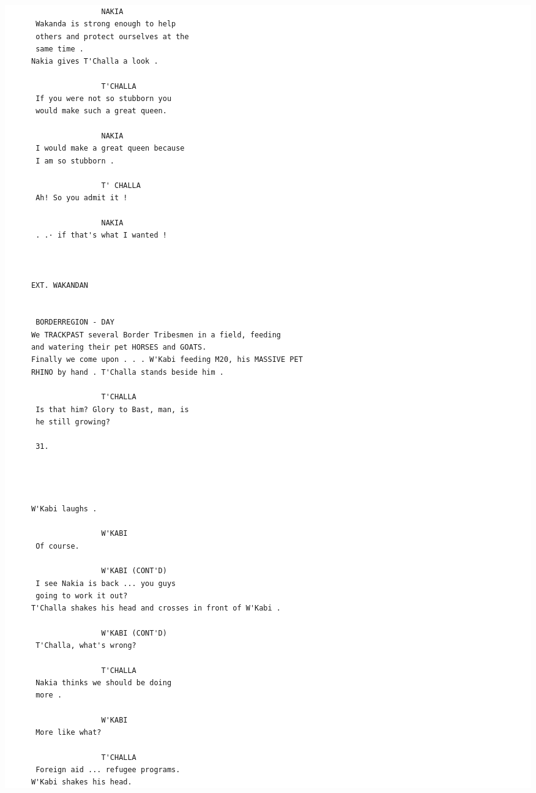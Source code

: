                           NAKIA
           Wakanda is strong enough to help
           others and protect ourselves at the
           same time .
          Nakia gives T'Challa a look .

                          T'CHALLA
           If you were not so stubborn you
           would make such a great queen.

                          NAKIA
           I would make a great queen because
           I am so stubborn .

                          T' CHALLA
           Ah! So you admit it !

                          NAKIA
           . .· if that's what I wanted !

                         

          EXT. WAKANDAN


           BORDERREGION - DAY
          We TRACKPAST several Border Tribesmen in a field, feeding
          and watering their pet HORSES and GOATS.
          Finally we come upon . . . W'Kabi feeding M20, his MASSIVE PET
          RHINO by hand . T'Challa stands beside him .

                          T'CHALLA
           Is that him? Glory to Bast, man, is
           he still growing?

           31.

                         

                         
          W'Kabi laughs .

                          W'KABI
           Of course.

                          W'KABI (CONT'D)
           I see Nakia is back ... you guys
           going to work it out?
          T'Challa shakes his head and crosses in front of W'Kabi .

                          W'KABI (CONT'D)
           T'Challa, what's wrong?

                          T'CHALLA
           Nakia thinks we should be doing
           more .

                          W'KABI
           More like what?

                          T'CHALLA
           Foreign aid ... refugee programs.
          W'Kabi shakes his head.
